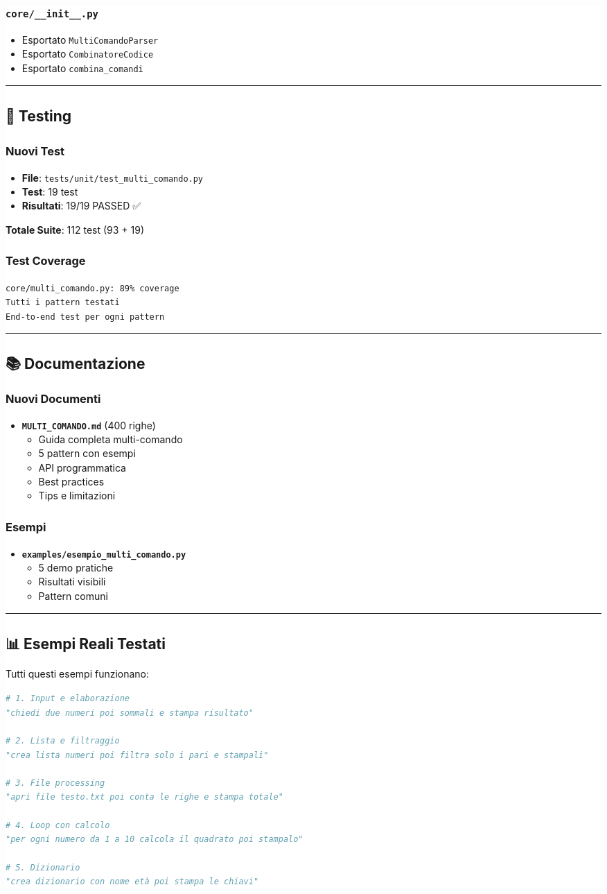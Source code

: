 ### `core/__init__.py`
- Esportato `MultiComandoParser`
- Esportato `CombinatoreCodice`
- Esportato `combina_comandi`

---

## 🧪 Testing

### Nuovi Test
- **File**: `tests/unit/test_multi_comando.py`
- **Test**: 19 test
- **Risultati**: 19/19 PASSED ✅

**Totale Suite**: 112 test (93 + 19)

### Test Coverage
```
core/multi_comando.py: 89% coverage
Tutti i pattern testati
End-to-end test per ogni pattern
```

---

## 📚 Documentazione

### Nuovi Documenti
- **`MULTI_COMANDO.md`** (400 righe)
  - Guida completa multi-comando
  - 5 pattern con esempi
  - API programmatica
  - Best practices
  - Tips e limitazioni

### Esempi
- **`examples/esempio_multi_comando.py`**
  - 5 demo pratiche
  - Risultati visibili
  - Pattern comuni

---

## 📊 Esempi Reali Testati

Tutti questi esempi funzionano:

```python
# 1. Input e elaborazione
"chiedi due numeri poi sommali e stampa risultato"

# 2. Lista e filtraggio
"crea lista numeri poi filtra solo i pari e stampali"

# 3. File processing
"apri file testo.txt poi conta le righe e stampa totale"

# 4. Loop con calcolo
"per ogni numero da 1 a 10 calcola il quadrato poi stampalo"

# 5. Dizionario
"crea dizionario con nome età poi stampa le chiavi"
```
